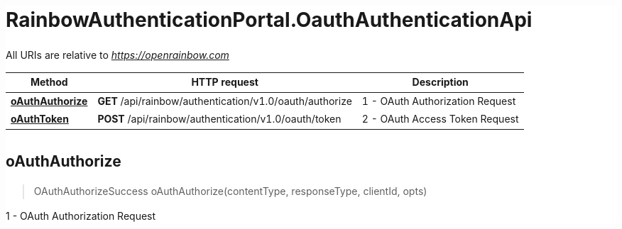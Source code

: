# RainbowAuthenticationPortal.OauthAuthenticationApi

All URIs are relative to *https://openrainbow.com*

Method | HTTP request | Description
------------- | ------------- | -------------
[**oAuthAuthorize**](OauthAuthenticationApi.md#oAuthAuthorize) | **GET** /api/rainbow/authentication/v1.0/oauth/authorize | 1 - OAuth Authorization Request
[**oAuthToken**](OauthAuthenticationApi.md#oAuthToken) | **POST** /api/rainbow/authentication/v1.0/oauth/token | 2 - OAuth Access Token Request



## oAuthAuthorize

> OAuthAuthorizeSuccess oAuthAuthorize(contentType, responseType, clientId, opts)

1 - OAuth Authorization Request
